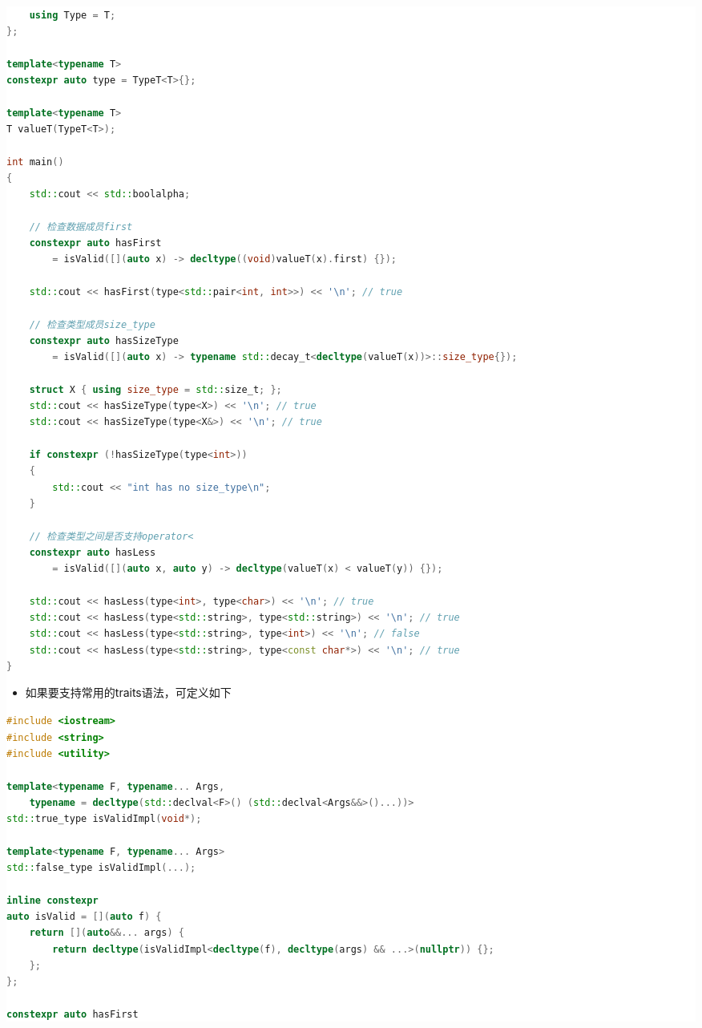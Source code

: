 ```cpp
    using Type = T;
};

template<typename T>
constexpr auto type = TypeT<T>{};

template<typename T>
T valueT(TypeT<T>);

int main()
{
    std::cout << std::boolalpha;

    // 检查数据成员first
    constexpr auto hasFirst
        = isValid([](auto x) -> decltype((void)valueT(x).first) {});

    std::cout << hasFirst(type<std::pair<int, int>>) << '\n'; // true

    // 检查类型成员size_type
    constexpr auto hasSizeType
        = isValid([](auto x) -> typename std::decay_t<decltype(valueT(x))>::size_type{});

    struct X { using size_type = std::size_t; };
    std::cout << hasSizeType(type<X>) << '\n'; // true
    std::cout << hasSizeType(type<X&>) << '\n'; // true
    
    if constexpr (!hasSizeType(type<int>))
    {
        std::cout << "int has no size_type\n";
    }

    // 检查类型之间是否支持operator<
    constexpr auto hasLess
        = isValid([](auto x, auto y) -> decltype(valueT(x) < valueT(y)) {});
        
    std::cout << hasLess(type<int>, type<char>) << '\n'; // true
    std::cout << hasLess(type<std::string>, type<std::string>) << '\n'; // true
    std::cout << hasLess(type<std::string>, type<int>) << '\n'; // false
    std::cout << hasLess(type<std::string>, type<const char*>) << '\n'; // true
}
```
* 如果要支持常用的traits语法，可定义如下

```cpp
#include <iostream>
#include <string>
#include <utility>

template<typename F, typename... Args,
    typename = decltype(std::declval<F>() (std::declval<Args&&>()...))>
std::true_type isValidImpl(void*);

template<typename F, typename... Args>
std::false_type isValidImpl(...);

inline constexpr
auto isValid = [](auto f) {
    return [](auto&&... args) {
        return decltype(isValidImpl<decltype(f), decltype(args) && ...>(nullptr)) {};
    };
};

constexpr auto hasFirst
```